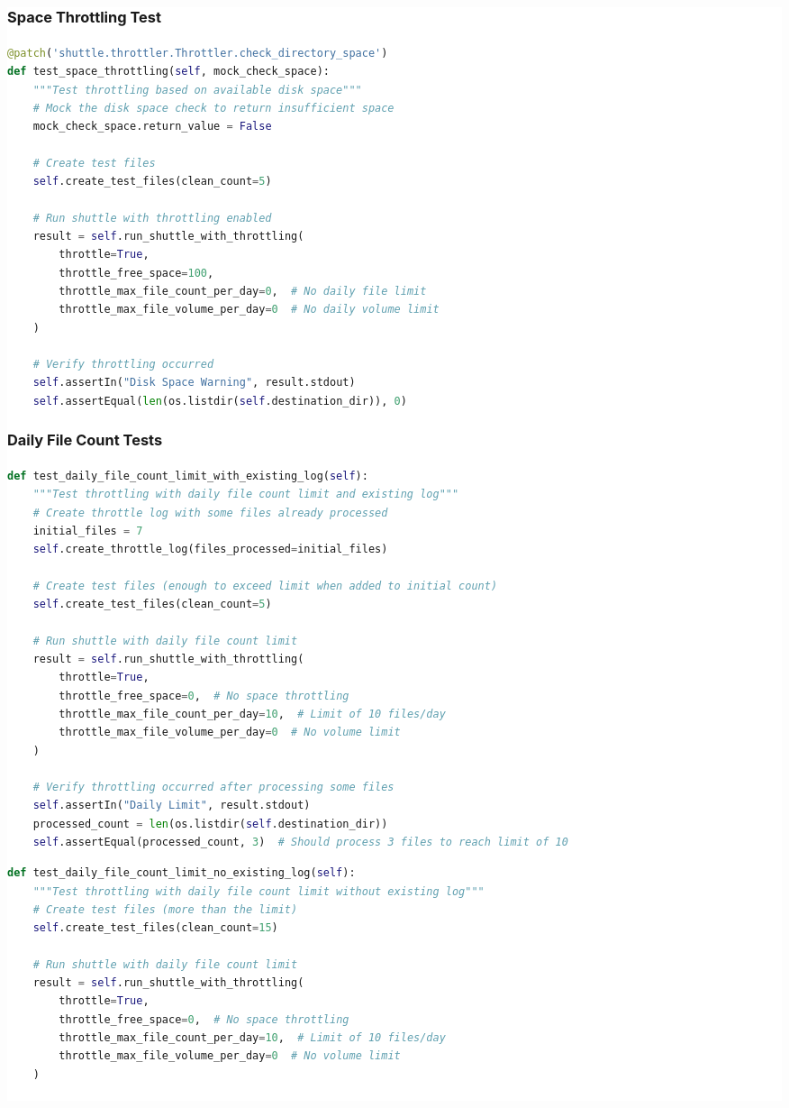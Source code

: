 ### Space Throttling Test

```python
@patch('shuttle.throttler.Throttler.check_directory_space')
def test_space_throttling(self, mock_check_space):
    """Test throttling based on available disk space"""
    # Mock the disk space check to return insufficient space
    mock_check_space.return_value = False
    
    # Create test files
    self.create_test_files(clean_count=5)
    
    # Run shuttle with throttling enabled
    result = self.run_shuttle_with_throttling(
        throttle=True,
        throttle_free_space=100,
        throttle_max_file_count_per_day=0,  # No daily file limit
        throttle_max_file_volume_per_day=0  # No daily volume limit
    )
    
    # Verify throttling occurred
    self.assertIn("Disk Space Warning", result.stdout)
    self.assertEqual(len(os.listdir(self.destination_dir)), 0)
```

### Daily File Count Tests

```python
def test_daily_file_count_limit_with_existing_log(self):
    """Test throttling with daily file count limit and existing log"""
    # Create throttle log with some files already processed
    initial_files = 7
    self.create_throttle_log(files_processed=initial_files)
    
    # Create test files (enough to exceed limit when added to initial count)
    self.create_test_files(clean_count=5)
    
    # Run shuttle with daily file count limit
    result = self.run_shuttle_with_throttling(
        throttle=True,
        throttle_free_space=0,  # No space throttling
        throttle_max_file_count_per_day=10,  # Limit of 10 files/day
        throttle_max_file_volume_per_day=0  # No volume limit
    )
    
    # Verify throttling occurred after processing some files
    self.assertIn("Daily Limit", result.stdout)
    processed_count = len(os.listdir(self.destination_dir))
    self.assertEqual(processed_count, 3)  # Should process 3 files to reach limit of 10
```

```python
def test_daily_file_count_limit_no_existing_log(self):
    """Test throttling with daily file count limit without existing log"""
    # Create test files (more than the limit)
    self.create_test_files(clean_count=15)
    
    # Run shuttle with daily file count limit
    result = self.run_shuttle_with_throttling(
        throttle=True,
        throttle_free_space=0,  # No space throttling
        throttle_max_file_count_per_day=10,  # Limit of 10 files/day
        throttle_max_file_volume_per_day=0  # No volume limit
    )
    
```